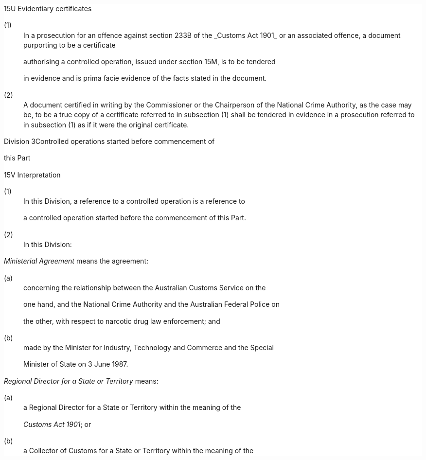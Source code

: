 15U   Evidentiary certificates

<dl compact=""><dl compact="">

<dt>(1)</dt><dd>In a prosecution for an offence against section 233B of the _Customs Act 1901_ or an associated offence, a document purporting to be a certificate

authorising a controlled operation, issued under section 15M, is to be tendered

in evidence and is prima facie evidence of the facts stated in the document.</dd> <dt>(2)</dt><dd>A document certified in writing by the Commissioner or the Chairperson of the National Crime Authority, as the case may be, to be a true copy of a certificate referred to in subsection (1) shall be tendered in evidence in a prosecution referred to in subsection (1) as if it were the original certificate. </dd> </dl></dl>

<division>Division 3&#151;Controlled operations started before commencement of

this Part</division>

15V  Interpretation

<dl compact=""><dl compact="">

<dt>(1)</dt><dd>In this Division, a reference to a controlled operation is a reference to

a controlled operation started before the commencement of this Part.</dd> <dt>(2)</dt><dd>In this Division: </dd> </dl></dl>

<def><dl compact=""><dl compact="">

_Ministerial Agreement_ means the agreement:

 </dl></dl>

<dl compact=""><dl compact=""><dl compact="">

<dt>(a)</dt><dd>concerning the relationship between the Australian Customs Service on the

one hand, and the National Crime Authority and the Australian Federal Police on

the other, with respect to narcotic drug law enforcement; and</dd>

<dt>(b)</dt><dd>made by the Minister for Industry, Technology and Commerce and the Special

Minister of State on 3&#160;June 1987.

</dd>

</dl></dl></dl>

<def><dl compact=""><dl compact="">

_Regional Director for a State or Territory_ means:

 </dl></dl>

<dl compact=""><dl compact=""><dl compact="">

<dt>(a)</dt><dd>a Regional Director for a State or Territory within the meaning of the

_Customs Act 1901_; or</dd>

<dt>(b)</dt><dd>a Collector of Customs for a State or Territory within the meaning of the
